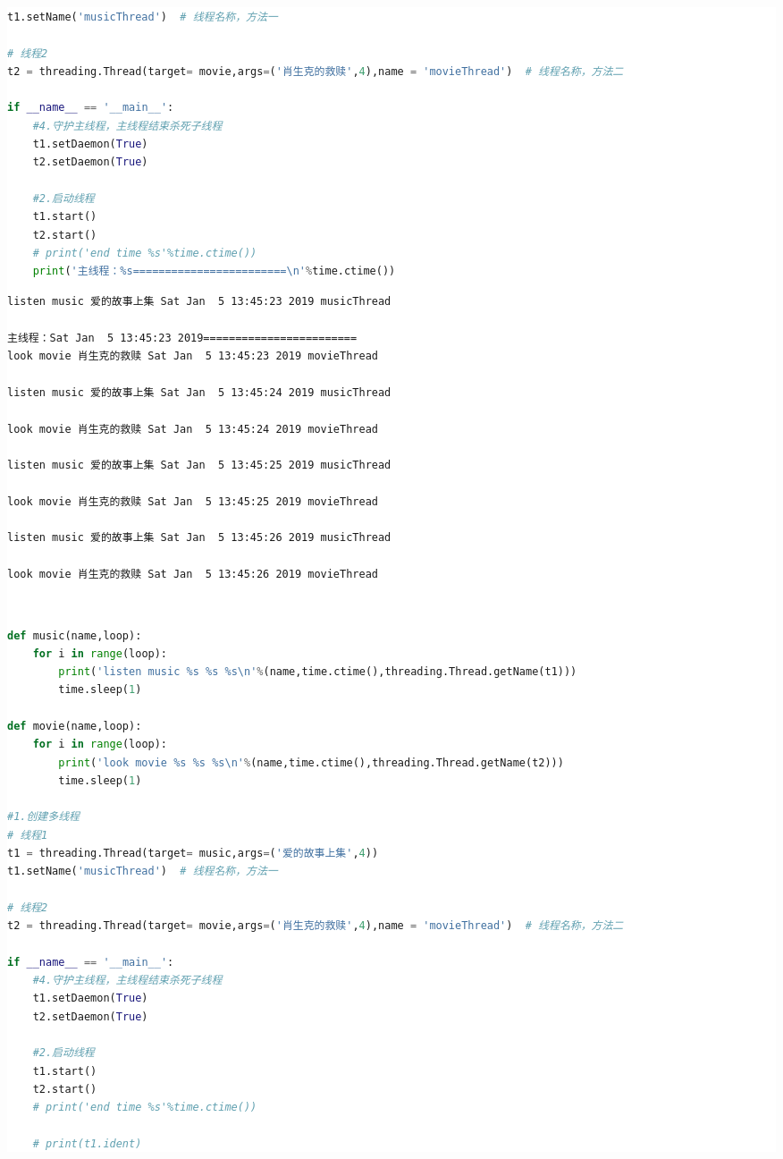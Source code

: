 ```python
t1.setName('musicThread')  # 线程名称，方法一

# 线程2
t2 = threading.Thread(target= movie,args=('肖生克的救赎',4),name = 'movieThread')  # 线程名称，方法二

if __name__ == '__main__':
    #4.守护主线程，主线程结束杀死子线程
    t1.setDaemon(True)
    t2.setDaemon(True)

    #2.启动线程
    t1.start()
    t2.start()
    # print('end time %s'%time.ctime())
    print('主线程：%s========================\n'%time.ctime())
```

    listen music 爱的故事上集 Sat Jan  5 13:45:23 2019 musicThread
    
    主线程：Sat Jan  5 13:45:23 2019========================
    look movie 肖生克的救赎 Sat Jan  5 13:45:23 2019 movieThread
        
    listen music 爱的故事上集 Sat Jan  5 13:45:24 2019 musicThread
     
    look movie 肖生克的救赎 Sat Jan  5 13:45:24 2019 movieThread
    
    listen music 爱的故事上集 Sat Jan  5 13:45:25 2019 musicThread
    
    look movie 肖生克的救赎 Sat Jan  5 13:45:25 2019 movieThread
    
    listen music 爱的故事上集 Sat Jan  5 13:45:26 2019 musicThread
    
    look movie 肖生克的救赎 Sat Jan  5 13:45:26 2019 movieThread



​    


```python
def music(name,loop):
    for i in range(loop):
        print('listen music %s %s %s\n'%(name,time.ctime(),threading.Thread.getName(t1)))
        time.sleep(1)

def movie(name,loop):
    for i in range(loop):
        print('look movie %s %s %s\n'%(name,time.ctime(),threading.Thread.getName(t2)))
        time.sleep(1)

#1.创建多线程
# 线程1
t1 = threading.Thread(target= music,args=('爱的故事上集',4))
t1.setName('musicThread')  # 线程名称，方法一

# 线程2
t2 = threading.Thread(target= movie,args=('肖生克的救赎',4),name = 'movieThread')  # 线程名称，方法二

if __name__ == '__main__':
    #4.守护主线程，主线程结束杀死子线程
    t1.setDaemon(True)
    t2.setDaemon(True)

    #2.启动线程
    t1.start()
    t2.start()
    # print('end time %s'%time.ctime())

    # print(t1.ident)
```